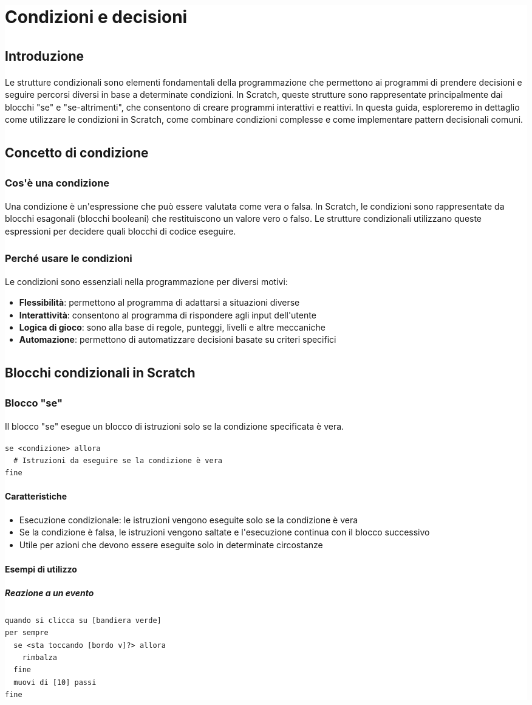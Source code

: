 # Condizioni e decisioni

## Introduzione
Le strutture condizionali sono elementi fondamentali della programmazione che permettono ai programmi di prendere decisioni e seguire percorsi diversi in base a determinate condizioni. In Scratch, queste strutture sono rappresentate principalmente dai blocchi "se" e "se-altrimenti", che consentono di creare programmi interattivi e reattivi. In questa guida, esploreremo in dettaglio come utilizzare le condizioni in Scratch, come combinare condizioni complesse e come implementare pattern decisionali comuni.

## Concetto di condizione

### Cos'è una condizione
Una condizione è un'espressione che può essere valutata come vera o falsa. In Scratch, le condizioni sono rappresentate da blocchi esagonali (blocchi booleani) che restituiscono un valore vero o falso. Le strutture condizionali utilizzano queste espressioni per decidere quali blocchi di codice eseguire.

### Perché usare le condizioni
Le condizioni sono essenziali nella programmazione per diversi motivi:

- **Flessibilità**: permettono al programma di adattarsi a situazioni diverse
- **Interattività**: consentono al programma di rispondere agli input dell'utente
- **Logica di gioco**: sono alla base di regole, punteggi, livelli e altre meccaniche
- **Automazione**: permettono di automatizzare decisioni basate su criteri specifici

## Blocchi condizionali in Scratch

### Blocco "se"
Il blocco "se" esegue un blocco di istruzioni solo se la condizione specificata è vera.

```
se <condizione> allora
  # Istruzioni da eseguire se la condizione è vera
fine
```

#### Caratteristiche
- Esecuzione condizionale: le istruzioni vengono eseguite solo se la condizione è vera
- Se la condizione è falsa, le istruzioni vengono saltate e l'esecuzione continua con il blocco successivo
- Utile per azioni che devono essere eseguite solo in determinate circostanze

#### Esempi di utilizzo

##### Reazione a un evento
```
quando si clicca su [bandiera verde]
per sempre
  se <sta toccando [bordo v]?> allora
    rimbalza
  fine
  muovi di [10] passi
fine
```
